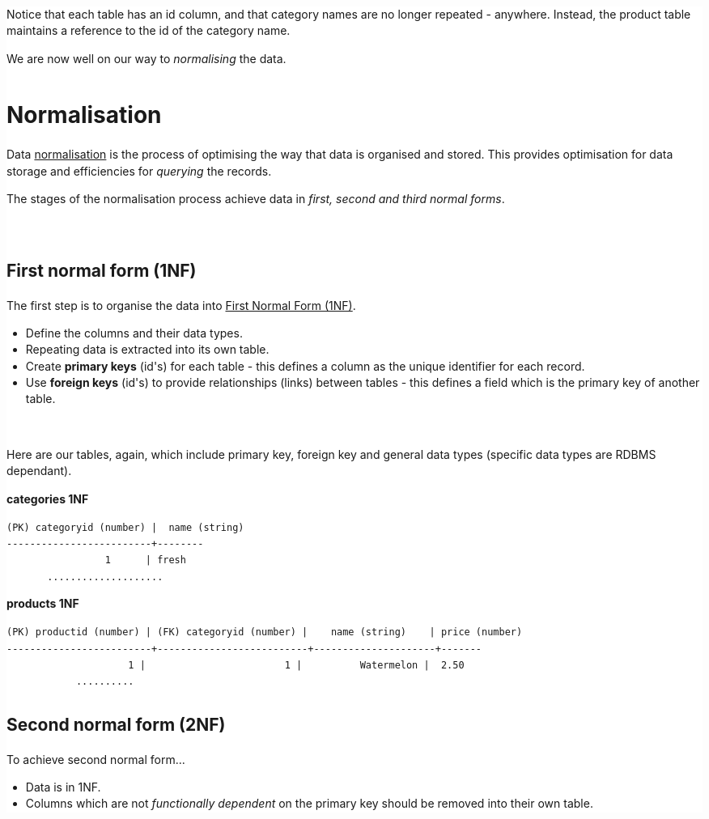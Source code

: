Notice that each table has an id column, and that category names are no longer repeated - anywhere. Instead, the product table maintains a reference to the id of the category name.

We are now well on our way to *normalising* the data.

# Normalisation

Data [normalisation](https://www.techopedia.com/definition/1221/normalization) is the process of optimising the way that data is organised and stored. This provides optimisation for data storage and efficiencies for *querying* the records.

The stages of the normalisation process achieve data in *first, second and third normal forms*.

<br>

## First normal form (1NF)

The first step is to organise the data into [First Normal Form (1NF)](https://www.tutorialspoint.com/sql/first-normal-form.htm).

* Define the columns and their data types.
* Repeating data is extracted into its own table.
* Create **primary keys** (id's) for each table - this defines a column as the unique identifier for each record.
* Use **foreign keys** (id's) to provide relationships (links) between tables - this defines a field which is the primary key of another table.

<br>

Here are our tables, again, which include primary key, foreign key and general data types (specific data types are RDBMS dependant).

**categories 1NF**
````
(PK) categoryid (number) |  name (string)
-------------------------+--------
                 1      | fresh
       ....................
````

**products 1NF**
````
(PK) productid (number) | (FK) categoryid (number) |    name (string)    | price (number)
-------------------------+--------------------------+---------------------+-------
                     1 |                        1 |          Watermelon |  2.50
            ..........

````

## Second normal form (2NF)

To achieve second normal form...

* Data is in 1NF.
* Columns which are not *functionally dependent* on the primary key should be removed into their own table.
